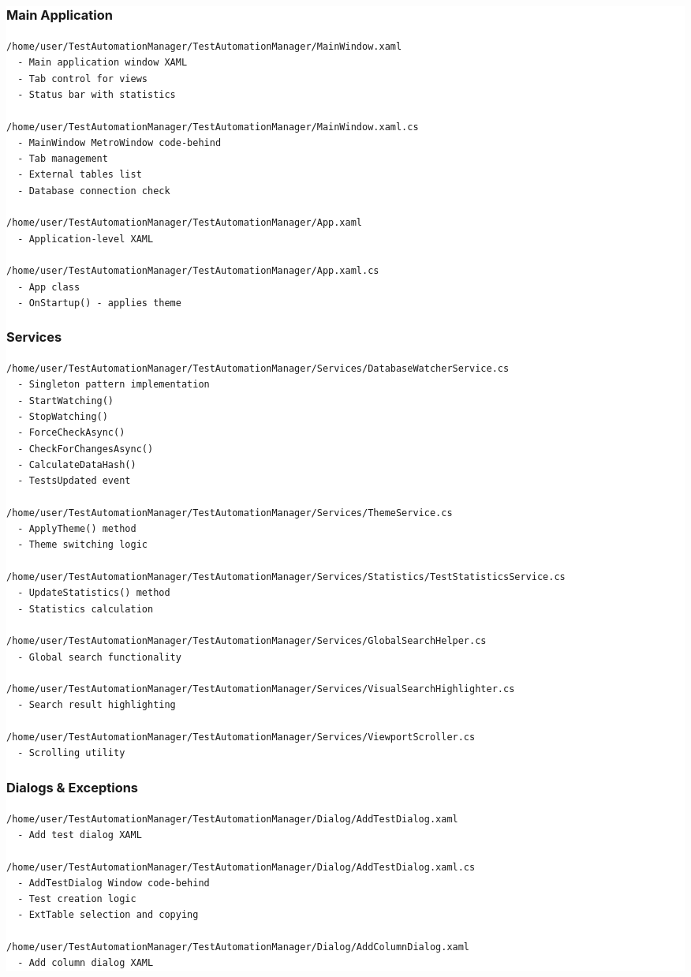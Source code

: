 ### Main Application
```
/home/user/TestAutomationManager/TestAutomationManager/MainWindow.xaml
  - Main application window XAML
  - Tab control for views
  - Status bar with statistics

/home/user/TestAutomationManager/TestAutomationManager/MainWindow.xaml.cs
  - MainWindow MetroWindow code-behind
  - Tab management
  - External tables list
  - Database connection check

/home/user/TestAutomationManager/TestAutomationManager/App.xaml
  - Application-level XAML

/home/user/TestAutomationManager/TestAutomationManager/App.xaml.cs
  - App class
  - OnStartup() - applies theme
```

### Services
```
/home/user/TestAutomationManager/TestAutomationManager/Services/DatabaseWatcherService.cs
  - Singleton pattern implementation
  - StartWatching()
  - StopWatching()
  - ForceCheckAsync()
  - CheckForChangesAsync()
  - CalculateDataHash()
  - TestsUpdated event

/home/user/TestAutomationManager/TestAutomationManager/Services/ThemeService.cs
  - ApplyTheme() method
  - Theme switching logic

/home/user/TestAutomationManager/TestAutomationManager/Services/Statistics/TestStatisticsService.cs
  - UpdateStatistics() method
  - Statistics calculation

/home/user/TestAutomationManager/TestAutomationManager/Services/GlobalSearchHelper.cs
  - Global search functionality

/home/user/TestAutomationManager/TestAutomationManager/Services/VisualSearchHighlighter.cs
  - Search result highlighting

/home/user/TestAutomationManager/TestAutomationManager/Services/ViewportScroller.cs
  - Scrolling utility
```

### Dialogs & Exceptions
```
/home/user/TestAutomationManager/TestAutomationManager/Dialog/AddTestDialog.xaml
  - Add test dialog XAML

/home/user/TestAutomationManager/TestAutomationManager/Dialog/AddTestDialog.xaml.cs
  - AddTestDialog Window code-behind
  - Test creation logic
  - ExtTable selection and copying

/home/user/TestAutomationManager/TestAutomationManager/Dialog/AddColumnDialog.xaml
  - Add column dialog XAML

```